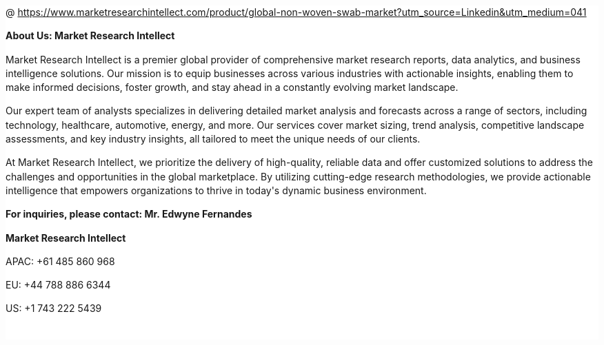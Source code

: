 @</strong>&nbsp;<a href="https://www.marketresearchintellect.com/product/global-non-woven-swab-market?utm_source=Linkedin&utm_medium=041">https://www.marketresearchintellect.com/product/global-non-woven-swab-market?utm_source=Linkedin&utm_medium=041</a></span></p><p><strong>About Us: Market Research Intellect</strong></p><p>Market Research Intellect is a premier global provider of comprehensive market research reports, data analytics, and business intelligence solutions. Our mission is to equip businesses across various industries with actionable insights, enabling them to make informed decisions, foster growth, and stay ahead in a constantly evolving market landscape.</p><p>Our expert team of analysts specializes in delivering detailed market analysis and forecasts across a range of sectors, including technology, healthcare, automotive, energy, and more. Our services cover market sizing, trend analysis, competitive landscape assessments, and key industry insights, all tailored to meet the unique needs of our clients.</p><p>At Market Research Intellect, we prioritize the delivery of high-quality, reliable data and offer customized solutions to address the challenges and opportunities in the global marketplace. By utilizing cutting-edge research methodologies, we provide actionable intelligence that empowers organizations to thrive in today's dynamic business environment.</p><p><strong>For inquiries, please contact: Mr. Edwyne Fernandes</strong></p><p><strong>Market Research Intellect</strong></p><p>APAC: +61 485 860 968</p><p>EU: +44 788 886 6344</p><p>US: +1 743 222 5439</p></div><div class="article-main__content" data-test-id="publishing-text-block">&nbsp;</div>
